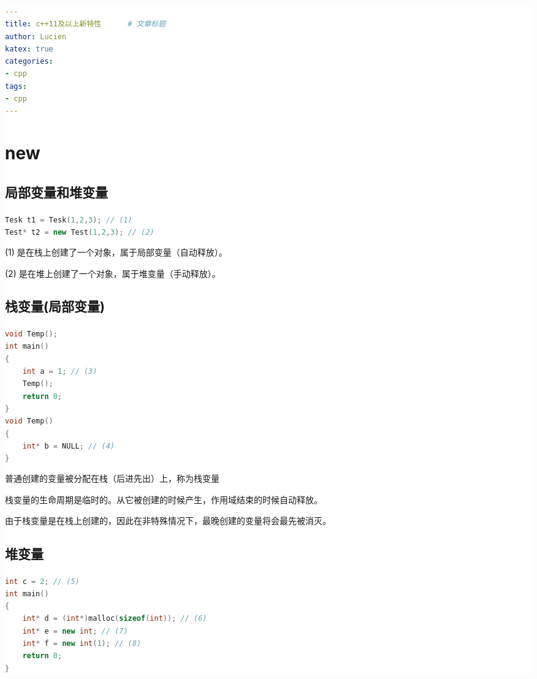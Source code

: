 ```yaml
---
title: c++11及以上新特性      # 文章标题
author: Lucien
katex: true
categories: 
- cpp
tags:
- cpp
---
```

# new

## 局部变量和堆变量

```cpp
Tesk t1 = Tesk(1,2,3); // (1)
Test* t2 = new Test(1,2,3); // (2)  
```

(1) 是在栈上创建了一个对象，属于局部变量（自动释放）。

(2) 是在堆上创建了一个对象，属于堆变量（手动释放）。

## 栈变量(局部变量)

```cpp
void Temp();
int main()
{
    int a = 1; // (3)
    Temp();
    return 0;
}
void Temp()
{
    int* b = NULL; // (4)
}
```

普通创建的变量被分配在栈（后进先出）上，称为栈变量

栈变量的生命周期是临时的。从它被创建的时候产生，作用域结束的时候自动释放。

由于栈变量是在栈上创建的，因此在非特殊情况下，最晚创建的变量将会最先被消灭。

## 堆变量

```cpp
int c = 2; // (5)
int main()
{
    int* d = (int*)malloc(sizeof(int)); // (6)
    int* e = new int; // (7)
    int* f = new int(1); // (8)
    return 0;
}
```
